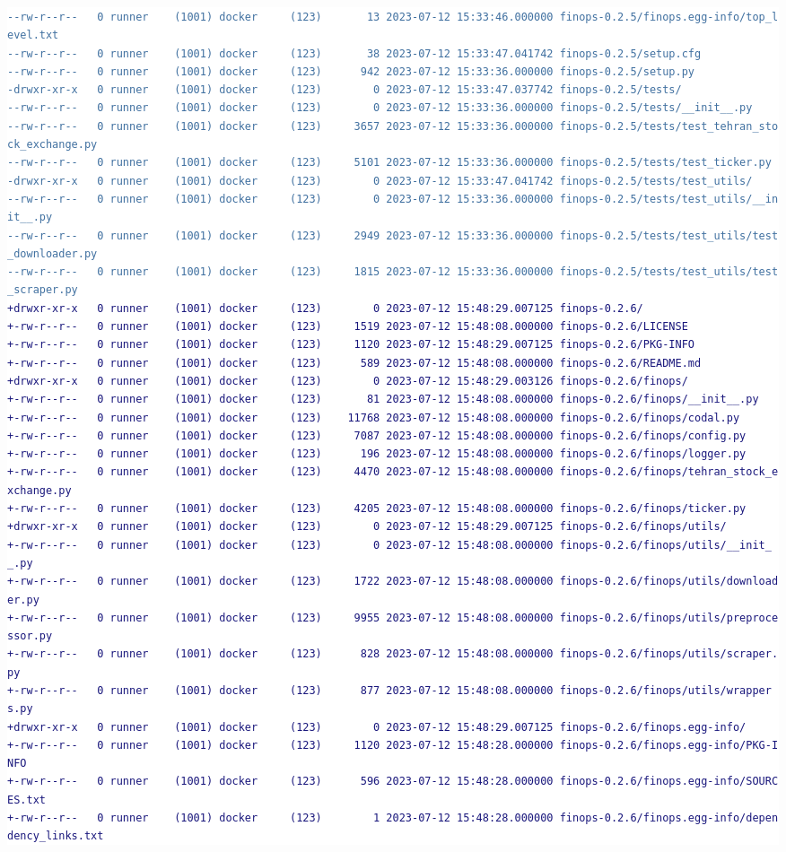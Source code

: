 ```diff
--rw-r--r--   0 runner    (1001) docker     (123)       13 2023-07-12 15:33:46.000000 finops-0.2.5/finops.egg-info/top_level.txt
--rw-r--r--   0 runner    (1001) docker     (123)       38 2023-07-12 15:33:47.041742 finops-0.2.5/setup.cfg
--rw-r--r--   0 runner    (1001) docker     (123)      942 2023-07-12 15:33:36.000000 finops-0.2.5/setup.py
-drwxr-xr-x   0 runner    (1001) docker     (123)        0 2023-07-12 15:33:47.037742 finops-0.2.5/tests/
--rw-r--r--   0 runner    (1001) docker     (123)        0 2023-07-12 15:33:36.000000 finops-0.2.5/tests/__init__.py
--rw-r--r--   0 runner    (1001) docker     (123)     3657 2023-07-12 15:33:36.000000 finops-0.2.5/tests/test_tehran_stock_exchange.py
--rw-r--r--   0 runner    (1001) docker     (123)     5101 2023-07-12 15:33:36.000000 finops-0.2.5/tests/test_ticker.py
-drwxr-xr-x   0 runner    (1001) docker     (123)        0 2023-07-12 15:33:47.041742 finops-0.2.5/tests/test_utils/
--rw-r--r--   0 runner    (1001) docker     (123)        0 2023-07-12 15:33:36.000000 finops-0.2.5/tests/test_utils/__init__.py
--rw-r--r--   0 runner    (1001) docker     (123)     2949 2023-07-12 15:33:36.000000 finops-0.2.5/tests/test_utils/test_downloader.py
--rw-r--r--   0 runner    (1001) docker     (123)     1815 2023-07-12 15:33:36.000000 finops-0.2.5/tests/test_utils/test_scraper.py
+drwxr-xr-x   0 runner    (1001) docker     (123)        0 2023-07-12 15:48:29.007125 finops-0.2.6/
+-rw-r--r--   0 runner    (1001) docker     (123)     1519 2023-07-12 15:48:08.000000 finops-0.2.6/LICENSE
+-rw-r--r--   0 runner    (1001) docker     (123)     1120 2023-07-12 15:48:29.007125 finops-0.2.6/PKG-INFO
+-rw-r--r--   0 runner    (1001) docker     (123)      589 2023-07-12 15:48:08.000000 finops-0.2.6/README.md
+drwxr-xr-x   0 runner    (1001) docker     (123)        0 2023-07-12 15:48:29.003126 finops-0.2.6/finops/
+-rw-r--r--   0 runner    (1001) docker     (123)       81 2023-07-12 15:48:08.000000 finops-0.2.6/finops/__init__.py
+-rw-r--r--   0 runner    (1001) docker     (123)    11768 2023-07-12 15:48:08.000000 finops-0.2.6/finops/codal.py
+-rw-r--r--   0 runner    (1001) docker     (123)     7087 2023-07-12 15:48:08.000000 finops-0.2.6/finops/config.py
+-rw-r--r--   0 runner    (1001) docker     (123)      196 2023-07-12 15:48:08.000000 finops-0.2.6/finops/logger.py
+-rw-r--r--   0 runner    (1001) docker     (123)     4470 2023-07-12 15:48:08.000000 finops-0.2.6/finops/tehran_stock_exchange.py
+-rw-r--r--   0 runner    (1001) docker     (123)     4205 2023-07-12 15:48:08.000000 finops-0.2.6/finops/ticker.py
+drwxr-xr-x   0 runner    (1001) docker     (123)        0 2023-07-12 15:48:29.007125 finops-0.2.6/finops/utils/
+-rw-r--r--   0 runner    (1001) docker     (123)        0 2023-07-12 15:48:08.000000 finops-0.2.6/finops/utils/__init__.py
+-rw-r--r--   0 runner    (1001) docker     (123)     1722 2023-07-12 15:48:08.000000 finops-0.2.6/finops/utils/downloader.py
+-rw-r--r--   0 runner    (1001) docker     (123)     9955 2023-07-12 15:48:08.000000 finops-0.2.6/finops/utils/preprocessor.py
+-rw-r--r--   0 runner    (1001) docker     (123)      828 2023-07-12 15:48:08.000000 finops-0.2.6/finops/utils/scraper.py
+-rw-r--r--   0 runner    (1001) docker     (123)      877 2023-07-12 15:48:08.000000 finops-0.2.6/finops/utils/wrappers.py
+drwxr-xr-x   0 runner    (1001) docker     (123)        0 2023-07-12 15:48:29.007125 finops-0.2.6/finops.egg-info/
+-rw-r--r--   0 runner    (1001) docker     (123)     1120 2023-07-12 15:48:28.000000 finops-0.2.6/finops.egg-info/PKG-INFO
+-rw-r--r--   0 runner    (1001) docker     (123)      596 2023-07-12 15:48:28.000000 finops-0.2.6/finops.egg-info/SOURCES.txt
+-rw-r--r--   0 runner    (1001) docker     (123)        1 2023-07-12 15:48:28.000000 finops-0.2.6/finops.egg-info/dependency_links.txt
```